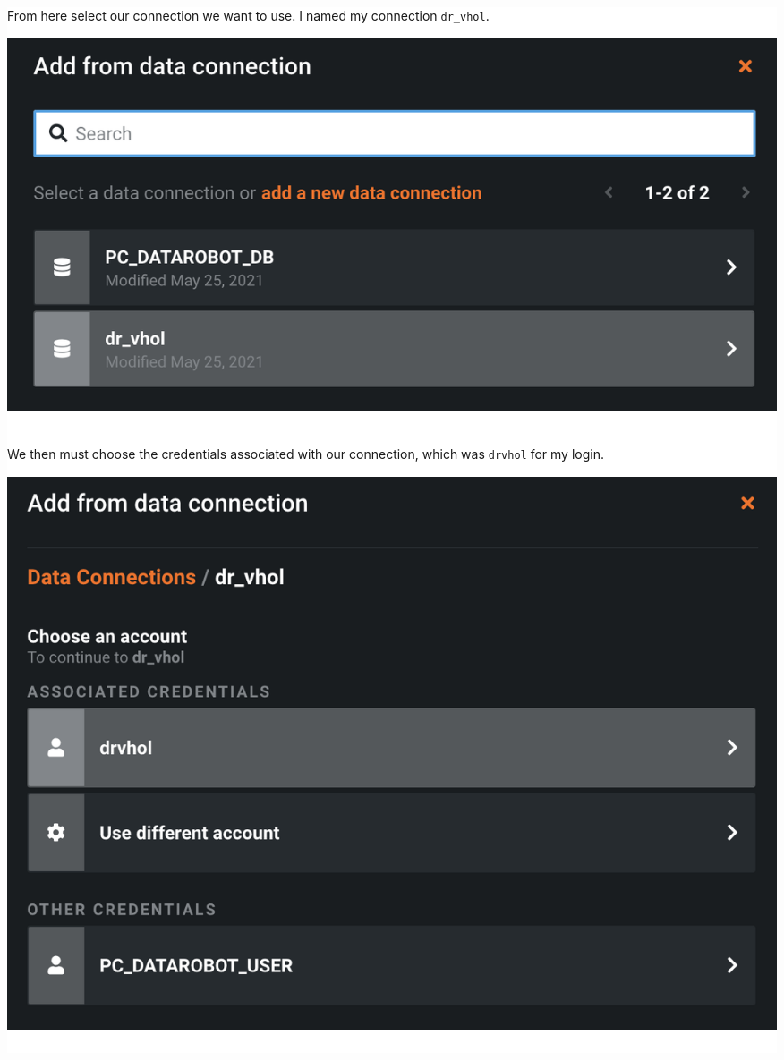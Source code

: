From here select our connection we want to use. I named my connection `dr_vhol`.

![](assets/p45.png)
<br/><br/>

We then must choose the credentials associated with our connection, which was `drvhol` for my login.

![](assets/p46.png)
<br/><br/>
